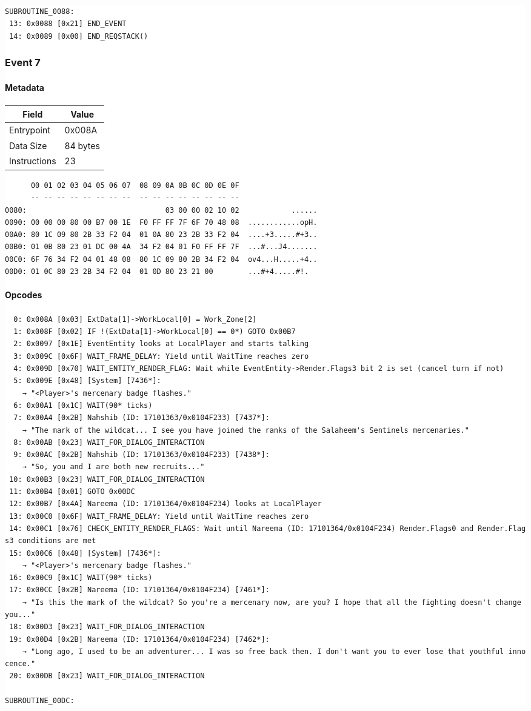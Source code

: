 ```
SUBROUTINE_0088:
 13: 0x0088 [0x21] END_EVENT
 14: 0x0089 [0x00] END_REQSTACK()
```

### Event 7

#### Metadata

| Field        | Value    |
|--------------|----------|
| Entrypoint   | 0x008A   |
| Data Size    | 84 bytes |
| Instructions | 23       |

```
      00 01 02 03 04 05 06 07  08 09 0A 0B 0C 0D 0E 0F
      -- -- -- -- -- -- -- --  -- -- -- -- -- -- -- --
0080:                                03 00 00 02 10 02            ......
0090: 00 00 00 80 00 B7 00 1E  F0 FF FF 7F 6F 70 48 08  ............opH.
00A0: 80 1C 09 80 2B 33 F2 04  01 0A 80 23 2B 33 F2 04  ....+3.....#+3..
00B0: 01 0B 80 23 01 DC 00 4A  34 F2 04 01 F0 FF FF 7F  ...#...J4.......
00C0: 6F 76 34 F2 04 01 48 08  80 1C 09 80 2B 34 F2 04  ov4...H.....+4..
00D0: 01 0C 80 23 2B 34 F2 04  01 0D 80 23 21 00        ...#+4.....#!.  
```

#### Opcodes

```
  0: 0x008A [0x03] ExtData[1]->WorkLocal[0] = Work_Zone[2]
  1: 0x008F [0x02] IF !(ExtData[1]->WorkLocal[0] == 0*) GOTO 0x00B7
  2: 0x0097 [0x1E] EventEntity looks at LocalPlayer and starts talking
  3: 0x009C [0x6F] WAIT_FRAME_DELAY: Yield until WaitTime reaches zero
  4: 0x009D [0x70] WAIT_ENTITY_RENDER_FLAG: Wait while EventEntity->Render.Flags3 bit 2 is set (cancel turn if not)
  5: 0x009E [0x48] [System] [7436*]:
    → "<Player>'s mercenary badge flashes."
  6: 0x00A1 [0x1C] WAIT(90* ticks)
  7: 0x00A4 [0x2B] Nahshib (ID: 17101363/0x0104F233) [7437*]:
    → "The mark of the wildcat... I see you have joined the ranks of the Salaheem's Sentinels mercenaries."
  8: 0x00AB [0x23] WAIT_FOR_DIALOG_INTERACTION
  9: 0x00AC [0x2B] Nahshib (ID: 17101363/0x0104F233) [7438*]:
    → "So, you and I are both new recruits..."
 10: 0x00B3 [0x23] WAIT_FOR_DIALOG_INTERACTION
 11: 0x00B4 [0x01] GOTO 0x00DC
 12: 0x00B7 [0x4A] Nareema (ID: 17101364/0x0104F234) looks at LocalPlayer
 13: 0x00C0 [0x6F] WAIT_FRAME_DELAY: Yield until WaitTime reaches zero
 14: 0x00C1 [0x76] CHECK_ENTITY_RENDER_FLAGS: Wait until Nareema (ID: 17101364/0x0104F234) Render.Flags0 and Render.Flags3 conditions are met
 15: 0x00C6 [0x48] [System] [7436*]:
    → "<Player>'s mercenary badge flashes."
 16: 0x00C9 [0x1C] WAIT(90* ticks)
 17: 0x00CC [0x2B] Nareema (ID: 17101364/0x0104F234) [7461*]:
    → "Is this the mark of the wildcat? So you're a mercenary now, are you? I hope that all the fighting doesn't change you..."
 18: 0x00D3 [0x23] WAIT_FOR_DIALOG_INTERACTION
 19: 0x00D4 [0x2B] Nareema (ID: 17101364/0x0104F234) [7462*]:
    → "Long ago, I used to be an adventurer... I was so free back then. I don't want you to ever lose that youthful innocence."
 20: 0x00DB [0x23] WAIT_FOR_DIALOG_INTERACTION

SUBROUTINE_00DC:
```